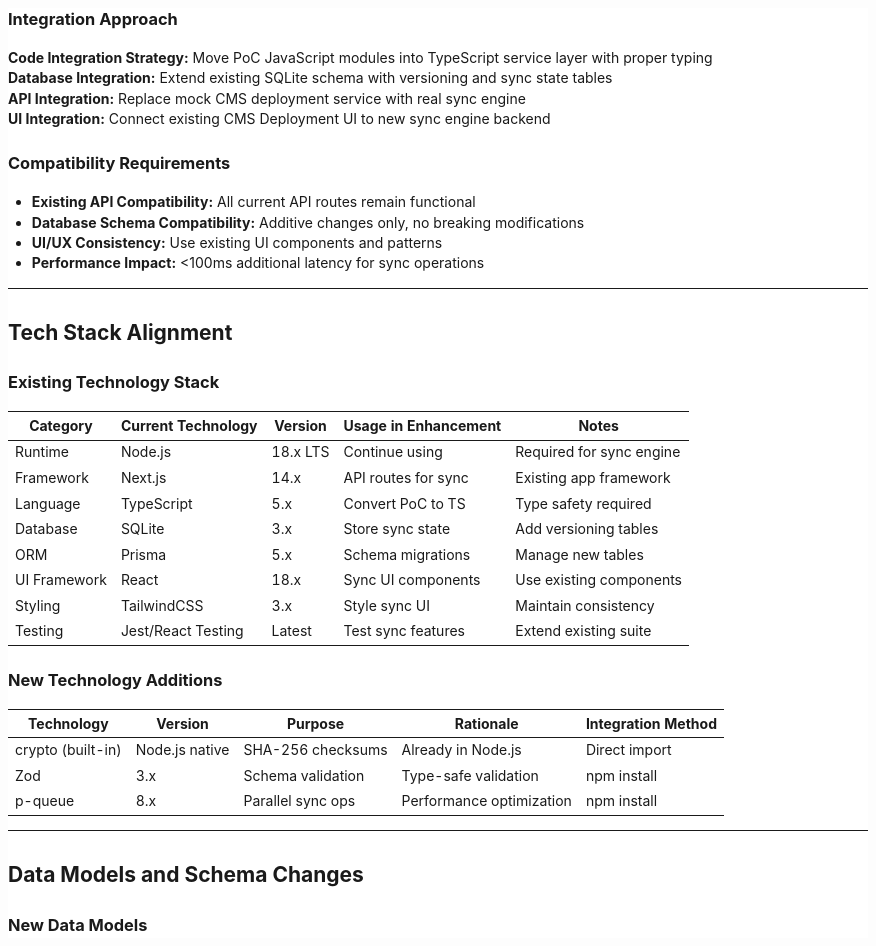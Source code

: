 ### Integration Approach
**Code Integration Strategy:** Move PoC JavaScript modules into TypeScript service layer with proper typing  
**Database Integration:** Extend existing SQLite schema with versioning and sync state tables  
**API Integration:** Replace mock CMS deployment service with real sync engine  
**UI Integration:** Connect existing CMS Deployment UI to new sync engine backend

### Compatibility Requirements
- **Existing API Compatibility:** All current API routes remain functional
- **Database Schema Compatibility:** Additive changes only, no breaking modifications
- **UI/UX Consistency:** Use existing UI components and patterns
- **Performance Impact:** <100ms additional latency for sync operations

---

## Tech Stack Alignment

### Existing Technology Stack
| Category | Current Technology | Version | Usage in Enhancement | Notes |
|----------|-------------------|---------|---------------------|-------|
| Runtime | Node.js | 18.x LTS | Continue using | Required for sync engine |
| Framework | Next.js | 14.x | API routes for sync | Existing app framework |
| Language | TypeScript | 5.x | Convert PoC to TS | Type safety required |
| Database | SQLite | 3.x | Store sync state | Add versioning tables |
| ORM | Prisma | 5.x | Schema migrations | Manage new tables |
| UI Framework | React | 18.x | Sync UI components | Use existing components |
| Styling | TailwindCSS | 3.x | Style sync UI | Maintain consistency |
| Testing | Jest/React Testing | Latest | Test sync features | Extend existing suite |

### New Technology Additions
| Technology | Version | Purpose | Rationale | Integration Method |
|------------|---------|---------|-----------|-------------------|
| crypto (built-in) | Node.js native | SHA-256 checksums | Already in Node.js | Direct import |
| Zod | 3.x | Schema validation | Type-safe validation | npm install |
| p-queue | 8.x | Parallel sync ops | Performance optimization | npm install |

---

## Data Models and Schema Changes

### New Data Models
